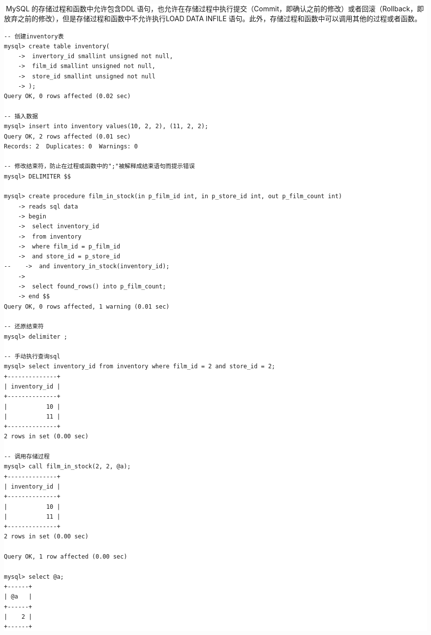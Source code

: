 ​	MySQL 的存储过程和函数中允许包含DDL 语句，也允许在存储过程中执行提交（Commit，即确认之前的修改）或者回滚（Rollback，即放弃之前的修改），但是存储过程和函数中不允许执行LOAD DATA INFILE 语句。此外，存储过程和函数中可以调用其他的过程或者函数。

```mysql
-- 创建inventory表
mysql> create table inventory(
    ->  invertory_id smallint unsigned not null,
    ->  film_id smallint unsigned not null,
    ->  store_id smallint unsigned not null
    -> );
Query OK, 0 rows affected (0.02 sec)

-- 插入数据
mysql> insert into inventory values(10, 2, 2), (11, 2, 2);
Query OK, 2 rows affected (0.01 sec)
Records: 2  Duplicates: 0  Warnings: 0

-- 修改结束符，防止在过程或函数中的";"被解释成结束语句而提示错误
mysql> DELIMITER $$

mysql> create procedure film_in_stock(in p_film_id int, in p_store_id int, out p_film_count int)
    -> reads sql data
    -> begin
    ->  select inventory_id
    ->  from inventory
    ->  where film_id = p_film_id
    ->  and store_id = p_store_id
--    ->  and inventory_in_stock(inventory_id);
    -> 
    ->  select found_rows() into p_film_count;
    -> end $$
Query OK, 0 rows affected, 1 warning (0.01 sec)

-- 还原结束符
mysql> delimiter ;

-- 手动执行查询sql
mysql> select inventory_id from inventory where film_id = 2 and store_id = 2;
+--------------+
| inventory_id |
+--------------+
|           10 |
|           11 |
+--------------+
2 rows in set (0.00 sec)

-- 调用存储过程
mysql> call film_in_stock(2, 2, @a);
+--------------+
| inventory_id |
+--------------+
|           10 |
|           11 |
+--------------+
2 rows in set (0.00 sec)

Query OK, 1 row affected (0.00 sec)

mysql> select @a;
+------+
| @a   |
+------+
|    2 |
+------+
```